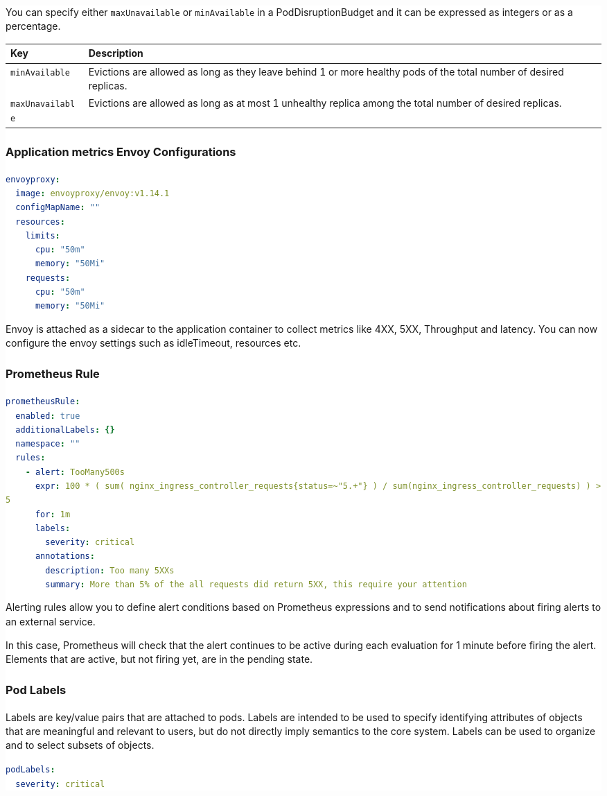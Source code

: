 You can specify either `maxUnavailable` or `minAvailable` in a PodDisruptionBudget and it can be expressed as integers or as a percentage.

| Key | Description |
| :--- | :--- |
| `minAvailable` | Evictions are allowed as long as they leave behind 1 or more healthy pods of the total number of desired replicas. |
| `maxUnavailable` | Evictions are allowed as long as at most 1 unhealthy replica among the total number of desired replicas. |

### Application metrics Envoy Configurations

```yaml
envoyproxy:
  image: envoyproxy/envoy:v1.14.1
  configMapName: ""
  resources:
    limits:
      cpu: "50m"
      memory: "50Mi"
    requests:
      cpu: "50m"
      memory: "50Mi"
```

Envoy is attached as a sidecar to the application container to collect metrics like 4XX, 5XX, Throughput and latency. You can now configure the envoy settings such as idleTimeout, resources etc.

### Prometheus Rule

```yaml
prometheusRule:
  enabled: true
  additionalLabels: {}
  namespace: ""
  rules:
    - alert: TooMany500s
      expr: 100 * ( sum( nginx_ingress_controller_requests{status=~"5.+"} ) / sum(nginx_ingress_controller_requests) ) > 5
      for: 1m
      labels:
        severity: critical
      annotations:
        description: Too many 5XXs
        summary: More than 5% of the all requests did return 5XX, this require your attention
```

Alerting rules allow you to define alert conditions based on Prometheus expressions and to send notifications about firing alerts to an external service.

In this case, Prometheus will check that the alert continues to be active during each evaluation for 1 minute before firing the alert. Elements that are active, but not firing yet, are in the pending state.

### Pod Labels
Labels are key/value pairs that are attached to pods. Labels are intended to be used to specify identifying attributes of objects that are meaningful and relevant to users, but do not directly imply semantics to the core system. Labels can be used to organize and to select subsets of objects.
```yaml
podLabels:
  severity: critical
```
